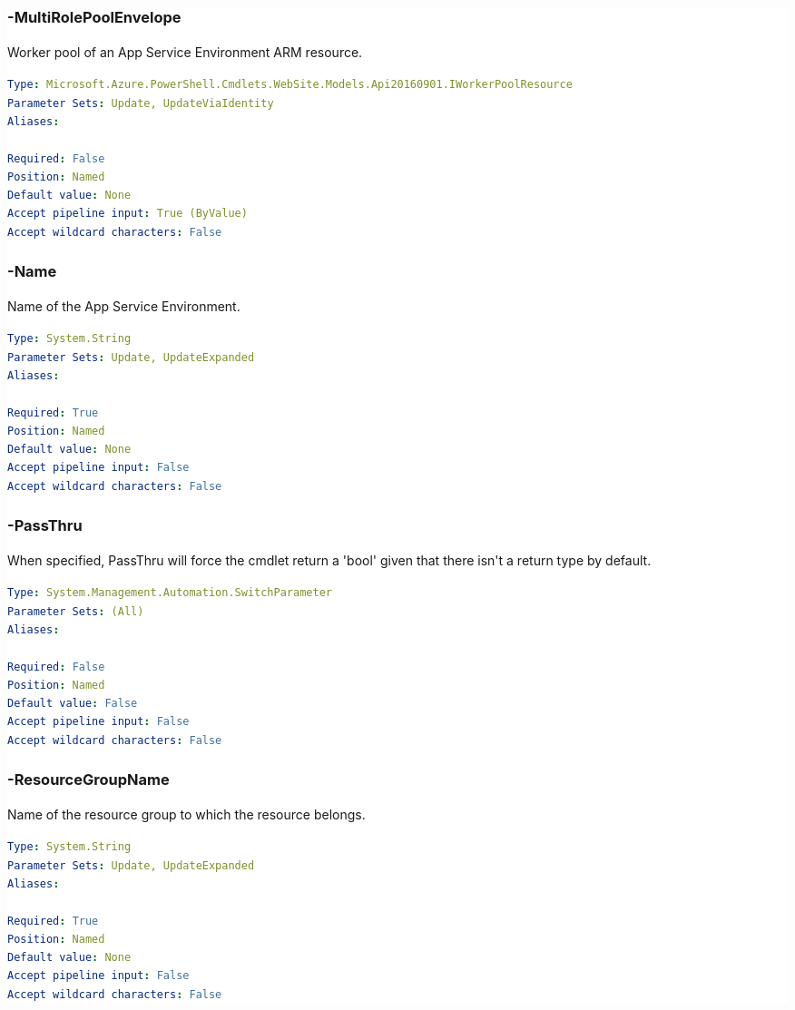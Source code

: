 ### -MultiRolePoolEnvelope
Worker pool of an App Service Environment ARM resource.

```yaml
Type: Microsoft.Azure.PowerShell.Cmdlets.WebSite.Models.Api20160901.IWorkerPoolResource
Parameter Sets: Update, UpdateViaIdentity
Aliases:

Required: False
Position: Named
Default value: None
Accept pipeline input: True (ByValue)
Accept wildcard characters: False
```

### -Name
Name of the App Service Environment.

```yaml
Type: System.String
Parameter Sets: Update, UpdateExpanded
Aliases:

Required: True
Position: Named
Default value: None
Accept pipeline input: False
Accept wildcard characters: False
```

### -PassThru
When specified, PassThru will force the cmdlet return a 'bool' given that there isn't a return type by default.

```yaml
Type: System.Management.Automation.SwitchParameter
Parameter Sets: (All)
Aliases:

Required: False
Position: Named
Default value: False
Accept pipeline input: False
Accept wildcard characters: False
```

### -ResourceGroupName
Name of the resource group to which the resource belongs.

```yaml
Type: System.String
Parameter Sets: Update, UpdateExpanded
Aliases:

Required: True
Position: Named
Default value: None
Accept pipeline input: False
Accept wildcard characters: False
```
